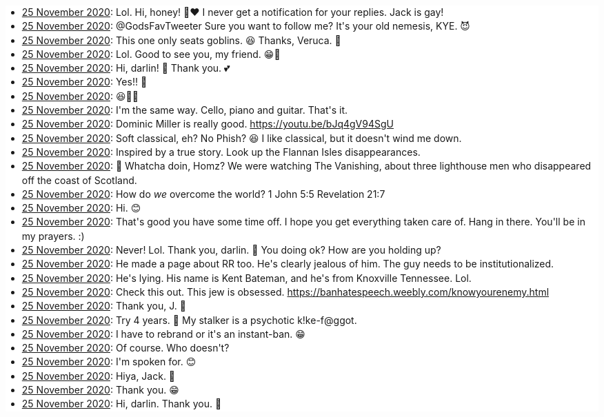 * [25 November 2020](https://web.archive.org/web/20201125113020/https://twitter.com/CoasterEnthuse/status/1331559894420393984): Lol. Hi, honey! 🤗❤   I never get a notification for your replies. Jack is gay!
* [25 November 2020](https://web.archive.org/web/20201125112258/https://twitter.com/CoasterEnthuse/status/1331558746930126849): @GodsFavTweeter  Sure you want to follow me? It's your old nemesis, KYE. 😈
* [25 November 2020](https://web.archive.org/web/20201125112120/https://twitter.com/CoasterEnthuse/status/1331558438745227268): This one only seats goblins. 😆 Thanks, Veruca. 🤗
* [25 November 2020](https://web.archive.org/web/20201125112021/https://twitter.com/CoasterEnthuse/status/1331558158167277570): Lol. Good to see you, my friend. 😁🤗
* [25 November 2020](https://web.archive.org/web/20201125112046/https://twitter.com/CoasterEnthuse/status/1331558031700606976): Hi, darlin! 🤗 Thank you. 💕
* [25 November 2020](https://web.archive.org/web/20201125105010/https://twitter.com/CoasterEnthuse/status/1331550554313482241): Yes!! 🤗
* [25 November 2020](https://web.archive.org/web/20201125102612/https://twitter.com/CoasterEnthuse/status/1331544386950164482): 😆🤤🤪
* [25 November 2020](https://web.archive.org/web/20201125102138/https://twitter.com/CoasterEnthuse/status/1331543029744762882): I'm the same way. Cello, piano and guitar. That's it.
* [25 November 2020](https://web.archive.org/web/20201125102138/https://twitter.com/CoasterEnthuse/status/1331543029744762882): Dominic Miller is really good. https://youtu.be/bJq4gV94SgU
* [25 November 2020](https://web.archive.org/web/20201125101451/https://twitter.com/CoasterEnthuse/status/1331541475411148806): Soft classical, eh? No Phish? 😆 I like classical, but it doesn't wind me down.
* [25 November 2020](https://web.archive.org/web/20201125101451/https://twitter.com/CoasterEnthuse/status/1331541475411148806): Inspired by a true story. Look up the Flannan Isles disappearances.
* [25 November 2020](https://web.archive.org/web/20201125101341/https://twitter.com/CoasterEnthuse/status/1331539447251226624): 🤗  Whatcha doin, Homz? We were watching The Vanishing, about three lighthouse men who disappeared off the coast of Scotland.
* [25 November 2020](https://web.archive.org/web/20201125100249/https://twitter.com/CoasterEnthuse/status/1331538639097008129): How do *we* overcome the world?  1 John 5:5 Revelation 21:7
* [25 November 2020](https://web.archive.org/web/20201125095701/https://twitter.com/CoasterEnthuse/status/1331536483522469888): Hi. 😊
* [25 November 2020](https://web.archive.org/web/20201125091023/https://twitter.com/CoasterEnthuse/status/1331525512724824066): That's good you have some time off. I hope you get everything taken care of. Hang in there. You'll be in my prayers. :)
* [25 November 2020](https://web.archive.org/web/20201125084701/https://twitter.com/CoasterEnthuse/status/1331519655542865920): Never! Lol.   Thank you, darlin. 🤗  You doing ok? How are you holding up?
* [25 November 2020](https://web.archive.org/web/20201125083552/https://twitter.com/CoasterEnthuse/status/1331516884307599364): He made a page about RR too. He's clearly jealous of him. The guy needs to be institutionalized.
* [25 November 2020](https://web.archive.org/web/20201125082530/https://twitter.com/CoasterEnthuse/status/1331514270165688321): He's lying. His name is Kent Bateman, and he's from Knoxville Tennessee. Lol.
* [25 November 2020](https://web.archive.org/web/20201125081732/https://twitter.com/CoasterEnthuse/status/1331512234653126656): Check this out. This jew is obsessed.  https://banhatespeech.weebly.com/knowyourenemy.html
* [25 November 2020](https://web.archive.org/web/20201125080710/https://twitter.com/CoasterEnthuse/status/1331509602404405248): Thank you, J. 🤗
* [25 November 2020](https://web.archive.org/web/20201125074702/https://twitter.com/CoasterEnthuse/status/1331504555419443201): Try 4 years. 😬 My stalker is a psychotic k!ke-f@ggot.
* [25 November 2020](https://web.archive.org/web/20201125074532/https://twitter.com/CoasterEnthuse/status/1331504194591879169): I have to rebrand or it's an instant-ban. 😁
* [25 November 2020](https://web.archive.org/web/20201125073951/https://twitter.com/CoasterEnthuse/status/1331502754628579330): Of course. Who doesn't?
* [25 November 2020](https://web.archive.org/web/20201125073448/https://twitter.com/CoasterEnthuse/status/1331501450216738817): I'm spoken for. 😊
* [25 November 2020](https://web.archive.org/web/20201125073143/https://twitter.com/CoasterEnthuse/status/1331500693019095047): Hiya, Jack. 🤗
* [25 November 2020](https://web.archive.org/web/20201125065840/https://twitter.com/CoasterEnthuse/status/1331492385558310916): Thank you. 😁
* [25 November 2020](https://web.archive.org/web/20201125065815/https://twitter.com/CoasterEnthuse/status/1331492298304221184): Hi, darlin. Thank you. 🤗